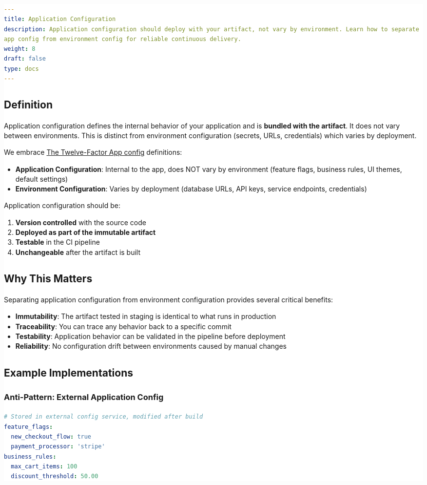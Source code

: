 ```yaml
---
title: Application Configuration
description: Application configuration should deploy with your artifact, not vary by environment. Learn how to separate app config from environment config for reliable continuous delivery.
weight: 8
draft: false
type: docs
---
```


## Definition

Application configuration defines the internal behavior of your application and is **bundled with the artifact**. It does not vary between environments. This is distinct from environment configuration (secrets, URLs, credentials) which varies by deployment.

We embrace [The Twelve-Factor App config](https://12factor.net/config) definitions:

- **Application Configuration**: Internal to the app, does NOT vary by environment (feature flags, business rules, UI themes, default settings)
- **Environment Configuration**: Varies by deployment (database URLs, API keys, service endpoints, credentials)

Application configuration should be:

1. **Version controlled** with the source code
2. **Deployed as part of the immutable artifact**
3. **Testable** in the CI pipeline
4. **Unchangeable** after the artifact is built

## Why This Matters

Separating application configuration from environment configuration provides several critical benefits:

- **Immutability**: The artifact tested in staging is identical to what runs in production
- **Traceability**: You can trace any behavior back to a specific commit
- **Testability**: Application behavior can be validated in the pipeline before deployment
- **Reliability**: No configuration drift between environments caused by manual changes

## Example Implementations

### Anti-Pattern: External Application Config

```yaml
# Stored in external config service, modified after build
feature_flags:
  new_checkout_flow: true
  payment_processor: 'stripe'
business_rules:
  max_cart_items: 100
  discount_threshold: 50.00
```
